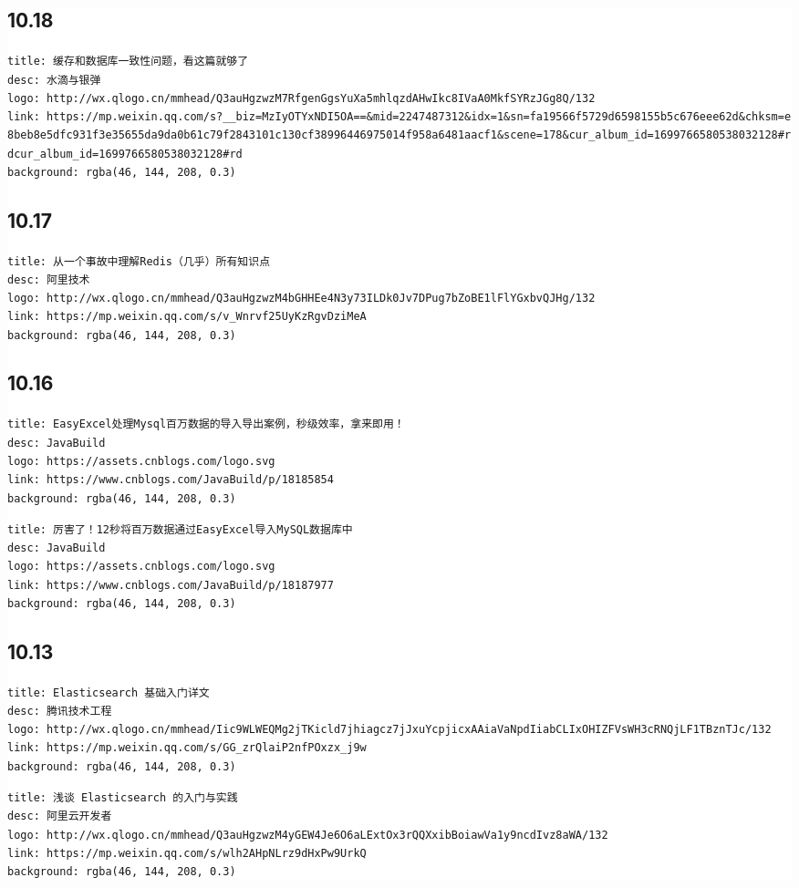 ## 10.18

```component VPCard
title: 缓存和数据库一致性问题，看这篇就够了
desc: 水滴与银弹
logo: http://wx.qlogo.cn/mmhead/Q3auHgzwzM7RfgenGgsYuXa5mhlqzdAHwIkc8IVaA0MkfSYRzJGg8Q/132
link: https://mp.weixin.qq.com/s?__biz=MzIyOTYxNDI5OA==&mid=2247487312&idx=1&sn=fa19566f5729d6598155b5c676eee62d&chksm=e8beb8e5dfc931f3e35655da9da0b61c79f2843101c130cf38996446975014f958a6481aacf1&scene=178&cur_album_id=1699766580538032128#rdcur_album_id=1699766580538032128#rd
background: rgba(46, 144, 208, 0.3)
```

## 10.17

```component VPCard
title: 从一个事故中理解Redis（几乎）所有知识点
desc: 阿里技术
logo: http://wx.qlogo.cn/mmhead/Q3auHgzwzM4bGHHEe4N3y73ILDk0Jv7DPug7bZoBE1lFlYGxbvQJHg/132
link: https://mp.weixin.qq.com/s/v_Wnrvf25UyKzRgvDziMeA
background: rgba(46, 144, 208, 0.3)
```

## 10.16

```component VPCard
title: EasyExcel处理Mysql百万数据的导入导出案例，秒级效率，拿来即用！
desc: JavaBuild
logo: https://assets.cnblogs.com/logo.svg
link: https://www.cnblogs.com/JavaBuild/p/18185854
background: rgba(46, 144, 208, 0.3)
```

```component VPCard
title: 厉害了！12秒将百万数据通过EasyExcel导入MySQL数据库中
desc: JavaBuild
logo: https://assets.cnblogs.com/logo.svg
link: https://www.cnblogs.com/JavaBuild/p/18187977
background: rgba(46, 144, 208, 0.3)
```

## 10.13

```component VPCard
title: Elasticsearch 基础入门详文
desc: 腾讯技术工程
logo: http://wx.qlogo.cn/mmhead/Iic9WLWEQMg2jTKicld7jhiagcz7jJxuYcpjicxAAiaVaNpdIiabCLIxOHIZFVsWH3cRNQjLF1TBznTJc/132
link: https://mp.weixin.qq.com/s/GG_zrQlaiP2nfPOxzx_j9w
background: rgba(46, 144, 208, 0.3)
```

```component VPCard
title: 浅谈 Elasticsearch 的入门与实践
desc: 阿里云开发者
logo: http://wx.qlogo.cn/mmhead/Q3auHgzwzM4yGEW4Je6O6aLExtOx3rQQXxibBoiawVa1y9ncdIvz8aWA/132
link: https://mp.weixin.qq.com/s/wlh2AHpNLrz9dHxPw9UrkQ
background: rgba(46, 144, 208, 0.3)
```
